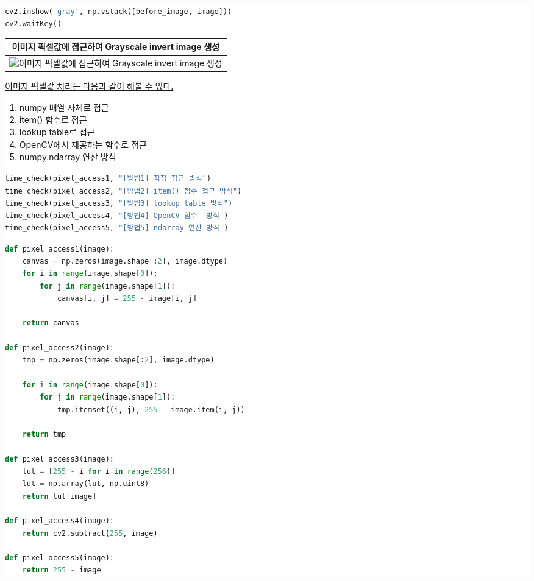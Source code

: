 ```python
cv2.imshow('gray', np.vstack([before_image, image]))
cv2.waitKey()
```

|                이미지 픽셀값에 접근하여 Grayscale invert image 생성           |
|:----------------------------------------------------------------------:|
| ![이미지 픽셀값에 접근하여 Grayscale invert image 생성](Day5_md_images/Untitled%2012.png) |

[이미지 픽셀값 처리는 다음과 같이 해볼 수 있다.](./day5_3.py)

1. numpy 배열 자체로 접근
2. item() 함수로 접근
3. lookup table로 접근
4. OpenCV에서 제공하는 함수로 접근
5. numpy.ndarray 연산 방식

```python
time_check(pixel_access1, "[방법1] 직접 접근 방식")
time_check(pixel_access2, "[방법2] item() 함수 접근 방식")
time_check(pixel_access3, "[방법3] lookup table 방식")
time_check(pixel_access4, "[방법4] OpenCV 함수  방식")
time_check(pixel_access5, "[방법5] ndarray 연산 방식")
```

```python
def pixel_access1(image):
    canvas = np.zeros(image.shape[:2], image.dtype)
    for i in range(image.shape[0]):
        for j in range(image.shape[1]):
            canvas[i, j] = 255 - image[i, j]

    return canvas

def pixel_access2(image):
    tmp = np.zeros(image.shape[:2], image.dtype)

    for i in range(image.shape[0]):
        for j in range(image.shape[1]):
            tmp.itemset((i, j), 255 - image.item(i, j))

    return tmp

def pixel_access3(image):
    lut = [255 - i for i in range(256)]
    lut = np.array(lut, np.uint8)
    return lut[image]

def pixel_access4(image):
    return cv2.subtract(255, image)

def pixel_access5(image):
    return 255 - image
```
